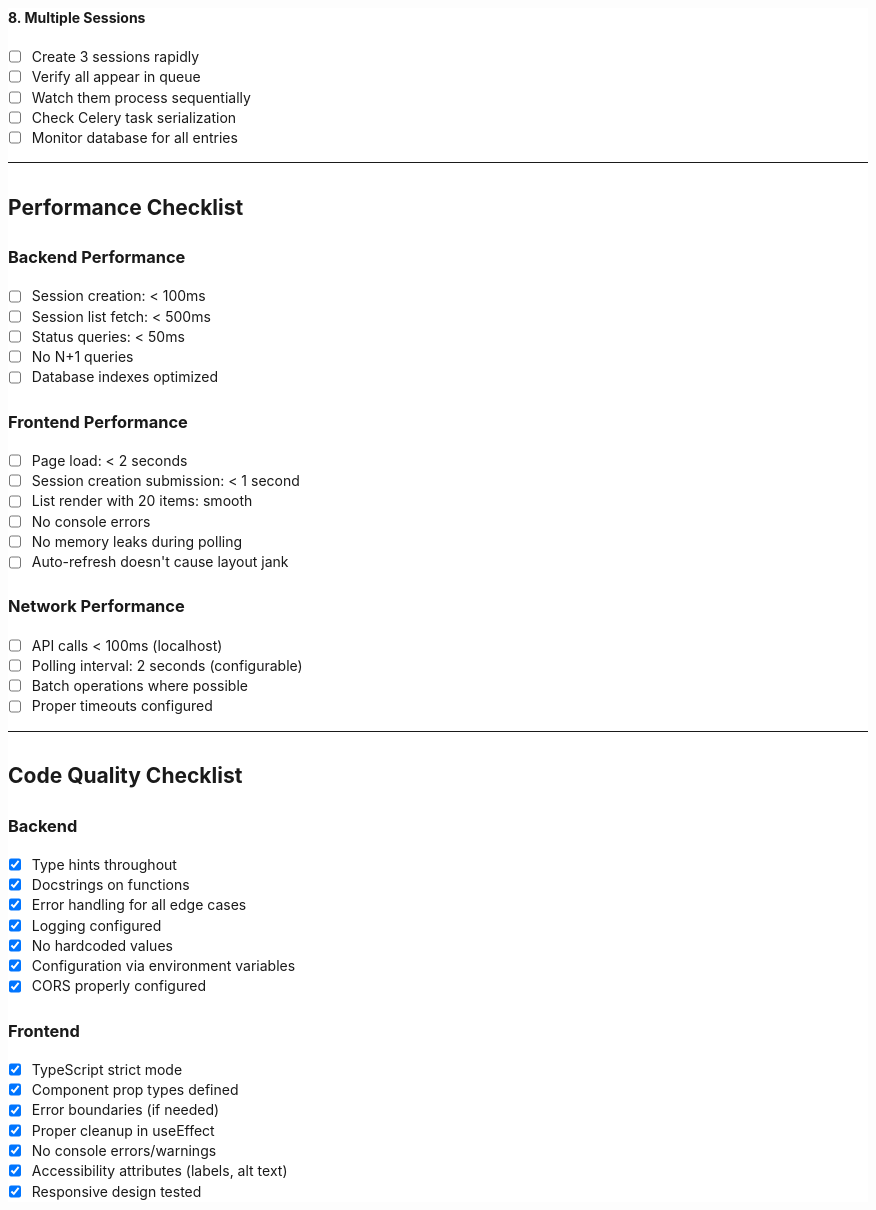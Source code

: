 #### 8. Multiple Sessions
- [ ] Create 3 sessions rapidly
- [ ] Verify all appear in queue
- [ ] Watch them process sequentially
- [ ] Check Celery task serialization
- [ ] Monitor database for all entries

---

## Performance Checklist

### Backend Performance
- [ ] Session creation: < 100ms
- [ ] Session list fetch: < 500ms
- [ ] Status queries: < 50ms
- [ ] No N+1 queries
- [ ] Database indexes optimized

### Frontend Performance
- [ ] Page load: < 2 seconds
- [ ] Session creation submission: < 1 second
- [ ] List render with 20 items: smooth
- [ ] No console errors
- [ ] No memory leaks during polling
- [ ] Auto-refresh doesn't cause layout jank

### Network Performance
- [ ] API calls < 100ms (localhost)
- [ ] Polling interval: 2 seconds (configurable)
- [ ] Batch operations where possible
- [ ] Proper timeouts configured

---

## Code Quality Checklist

### Backend
- [x] Type hints throughout
- [x] Docstrings on functions
- [x] Error handling for all edge cases
- [x] Logging configured
- [x] No hardcoded values
- [x] Configuration via environment variables
- [x] CORS properly configured

### Frontend
- [x] TypeScript strict mode
- [x] Component prop types defined
- [x] Error boundaries (if needed)
- [x] Proper cleanup in useEffect
- [x] No console errors/warnings
- [x] Accessibility attributes (labels, alt text)
- [x] Responsive design tested
